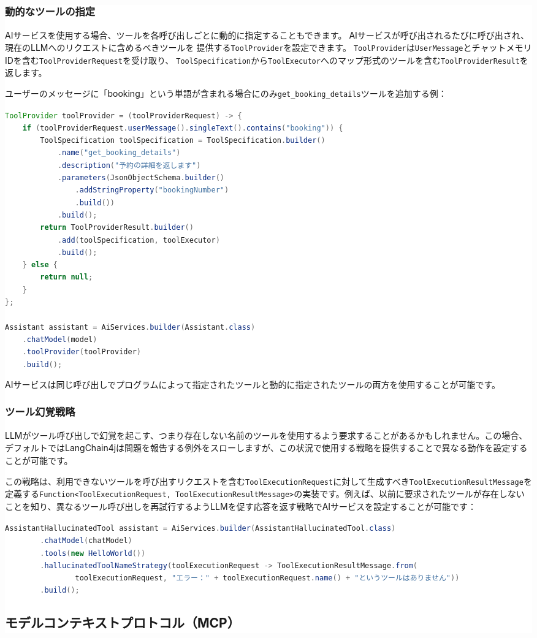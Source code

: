 ### 動的なツールの指定

AIサービスを使用する場合、ツールを各呼び出しごとに動的に指定することもできます。
AIサービスが呼び出されるたびに呼び出され、現在のLLMへのリクエストに含めるべきツールを
提供する`ToolProvider`を設定できます。
`ToolProvider`は`UserMessage`とチャットメモリIDを含む`ToolProviderRequest`を受け取り、
`ToolSpecification`から`ToolExecutor`へのマップ形式のツールを含む`ToolProviderResult`を返します。

ユーザーのメッセージに「booking」という単語が含まれる場合にのみ`get_booking_details`ツールを追加する例：
```java
ToolProvider toolProvider = (toolProviderRequest) -> {
    if (toolProviderRequest.userMessage().singleText().contains("booking")) {
        ToolSpecification toolSpecification = ToolSpecification.builder()
            .name("get_booking_details")
            .description("予約の詳細を返します")
            .parameters(JsonObjectSchema.builder()
                .addStringProperty("bookingNumber")
                .build())
            .build();
        return ToolProviderResult.builder()
            .add(toolSpecification, toolExecutor)
            .build();
    } else {
        return null;
    }
};

Assistant assistant = AiServices.builder(Assistant.class)
    .chatModel(model)
    .toolProvider(toolProvider)
    .build();
```

AIサービスは同じ呼び出しでプログラムによって指定されたツールと動的に指定されたツールの両方を使用することが可能です。

### ツール幻覚戦略

LLMがツール呼び出しで幻覚を起こす、つまり存在しない名前のツールを使用するよう要求することがあるかもしれません。この場合、デフォルトではLangChain4jは問題を報告する例外をスローしますが、この状況で使用する戦略を提供することで異なる動作を設定することが可能です。

この戦略は、利用できないツールを呼び出すリクエストを含む`ToolExecutionRequest`に対して生成すべき`ToolExecutionResultMessage`を定義する`Function<ToolExecutionRequest, ToolExecutionResultMessage>`の実装です。例えば、以前に要求されたツールが存在しないことを知り、異なるツール呼び出しを再試行するようLLMを促す応答を返す戦略でAIサービスを設定することが可能です：

```java
AssistantHallucinatedTool assistant = AiServices.builder(AssistantHallucinatedTool.class)
        .chatModel(chatModel)
        .tools(new HelloWorld())
        .hallucinatedToolNameStrategy(toolExecutionRequest -> ToolExecutionResultMessage.from(
                toolExecutionRequest, "エラー：" + toolExecutionRequest.name() + "というツールはありません"))
        .build();
```

## モデルコンテキストプロトコル（MCP）
